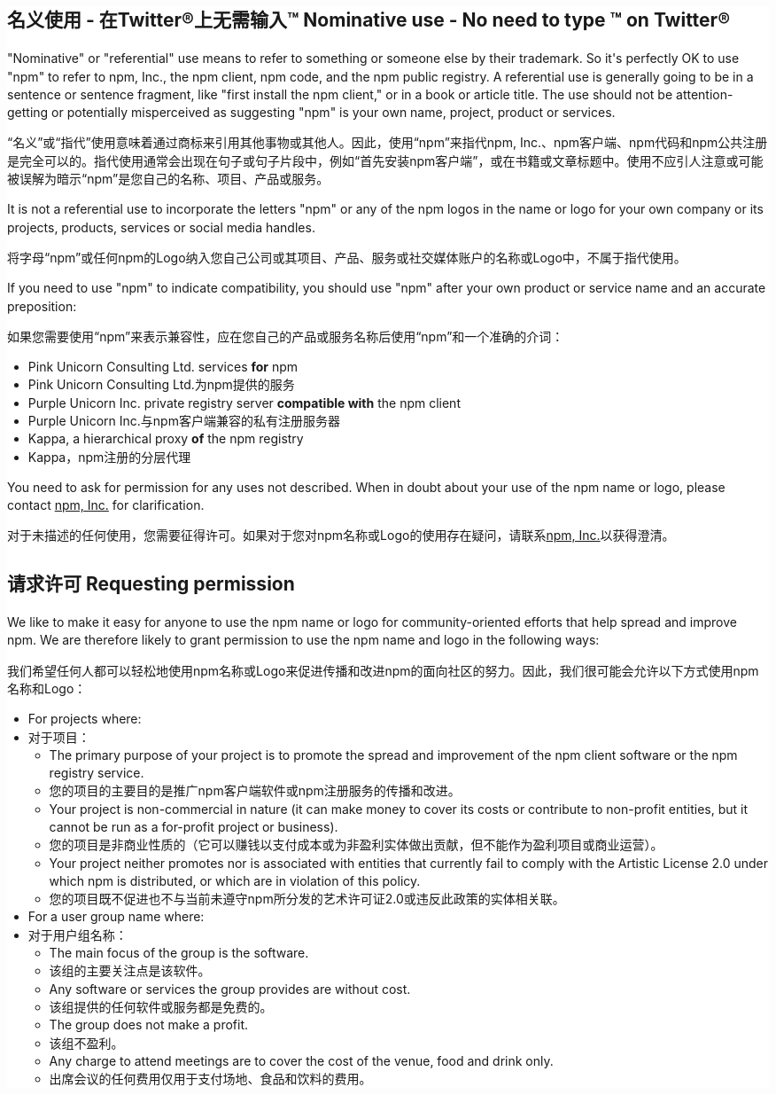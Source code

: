 ## 名义使用 - 在Twitter®上无需输入™ Nominative use - No need to type ™ on Twitter®

"Nominative" or "referential" use means to refer to something or someone else by their trademark. So it's perfectly OK to use "npm" to refer to npm, Inc., the npm client, npm code, and the npm public registry. A referential use is generally going to be in a sentence or sentence fragment, like "first install the npm client," or in a book or article title. The use should not be attention-getting or potentially misperceived as suggesting "npm" is your own name, project, product or services.

​	“名义”或“指代”使用意味着通过商标来引用其他事物或其他人。因此，使用“npm”来指代npm, Inc.、npm客户端、npm代码和npm公共注册是完全可以的。指代使用通常会出现在句子或句子片段中，例如“首先安装npm客户端”，或在书籍或文章标题中。使用不应引人注意或可能被误解为暗示“npm”是您自己的名称、项目、产品或服务。

It is not a referential use to incorporate the letters "npm" or any of the npm logos in the name or logo for your own company or its projects, products, services or social media handles.

​	将字母“npm”或任何npm的Logo纳入您自己公司或其项目、产品、服务或社交媒体账户的名称或Logo中，不属于指代使用。

If you need to use "npm" to indicate compatibility, you should use "npm" after your own product or service name and an accurate preposition:

​	如果您需要使用“npm”来表示兼容性，应在您自己的产品或服务名称后使用“npm”和一个准确的介词：

- Pink Unicorn Consulting Ltd. services **for** npm
- Pink Unicorn Consulting Ltd.为npm提供的服务
- Purple Unicorn Inc. private registry server **compatible with** the npm client
- Purple Unicorn Inc.与npm客户端兼容的私有注册服务器
- Kappa, a hierarchical proxy **of** the npm registry
- Kappa，npm注册的分层代理

You need to ask for permission for any uses not described. When in doubt about your use of the npm name or logo, please contact [npm, Inc.](https://www.npmjs.com/contact) for clarification.

​	对于未描述的任何使用，您需要征得许可。如果对于您对npm名称或Logo的使用存在疑问，请联系[npm, Inc.](https://www.npmjs.com/contact)以获得澄清。

## 请求许可 Requesting permission

We like to make it easy for anyone to use the npm name or logo for community-oriented efforts that help spread and improve npm. We are therefore likely to grant permission to use the npm name and logo in the following ways:

​	我们希望任何人都可以轻松地使用npm名称或Logo来促进传播和改进npm的面向社区的努力。因此，我们很可能会允许以下方式使用npm名称和Logo：

- For projects where:
- 对于项目：
  - The primary purpose of your project is to promote the spread and improvement of the npm client software or the npm registry service.
  - 您的项目的主要目的是推广npm客户端软件或npm注册服务的传播和改进。
  - Your project is non-commercial in nature (it can make money to cover its costs or contribute to non-profit entities, but it cannot be run as a for-profit project or business).
  - 您的项目是非商业性质的（它可以赚钱以支付成本或为非盈利实体做出贡献，但不能作为盈利项目或商业运营）。
  - Your project neither promotes nor is associated with entities that currently fail to comply with the Artistic License 2.0 under which npm is distributed, or which are in violation of this policy.
  - 您的项目既不促进也不与当前未遵守npm所分发的艺术许可证2.0或违反此政策的实体相关联。
- For a user group name where:
- 对于用户组名称：
  - The main focus of the group is the software.
  - 该组的主要关注点是该软件。
  - Any software or services the group provides are without cost.
  - 该组提供的任何软件或服务都是免费的。
  - The group does not make a profit.
  - 该组不盈利。
  - Any charge to attend meetings are to cover the cost of the venue, food and drink only.
  - 出席会议的任何费用仅用于支付场地、食品和饮料的费用。
